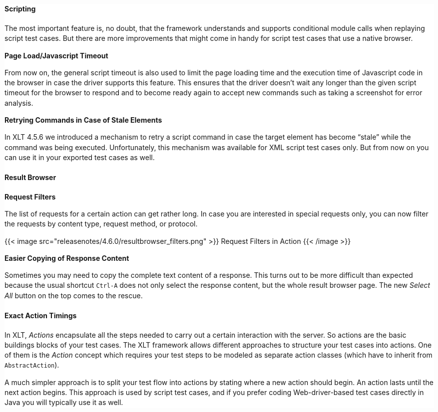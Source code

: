 #### Scripting

The most important feature is, no doubt, that the framework understands
and supports conditional module calls when replaying script test cases.
But there are more improvements that might come in handy for script test
cases that use a native browser.

**Page Load/Javascript Timeout**

From now on, the general script timeout is also used to limit the page
loading time and the execution time of Javascript code in the browser in
case the driver supports this feature. This ensures that the driver
doesn’t wait any longer than the given script timeout for the browser to
respond and to become ready again to accept new commands such as taking
a screenshot for error analysis.

**Retrying Commands in Case of Stale Elements**

In XLT 4.5.6 we introduced a mechanism to retry a script command in case
the target element has become “stale” while the command was being
executed. Unfortunately, this mechanism was available for XML script
test cases only. But from now on you can use it in your exported test
cases as well.

#### Result Browser

**Request Filters**

The list of requests for a certain action can get rather long. In case
you are interested in special requests only, you can now filter the
requests by content type, request method, or protocol.

{{< image src="releasenotes/4.6.0/resultbrowser_filters.png" >}}
Request Filters in Action
{{< /image >}}

**Easier Copying of Response Content**

Sometimes you may need to copy the complete text content of a response.
This turns out to be more difficult than expected because the usual
shortcut `Ctrl-A` does not only select the response content, but the
whole result browser page. The new *Select All* button on the top comes
to the rescue.

#### Exact Action Timings

In XLT, *Actions* encapsulate all the steps needed to carry out a
certain interaction with the server. So actions are the basic buildings
blocks of your test cases. The XLT framework allows different approaches
to structure your test cases into actions. One of them is the *Action*
concept which requires your test steps to be modeled as separate action
classes (which have to inherit from `AbstractAction`).

A much simpler approach is to split your test flow into actions by
stating where a new action should begin. An action lasts until the next
action begins. This approach is used by script test cases, and if you
prefer coding Web-driver-based test cases directly in Java you will
typically use it as well.

